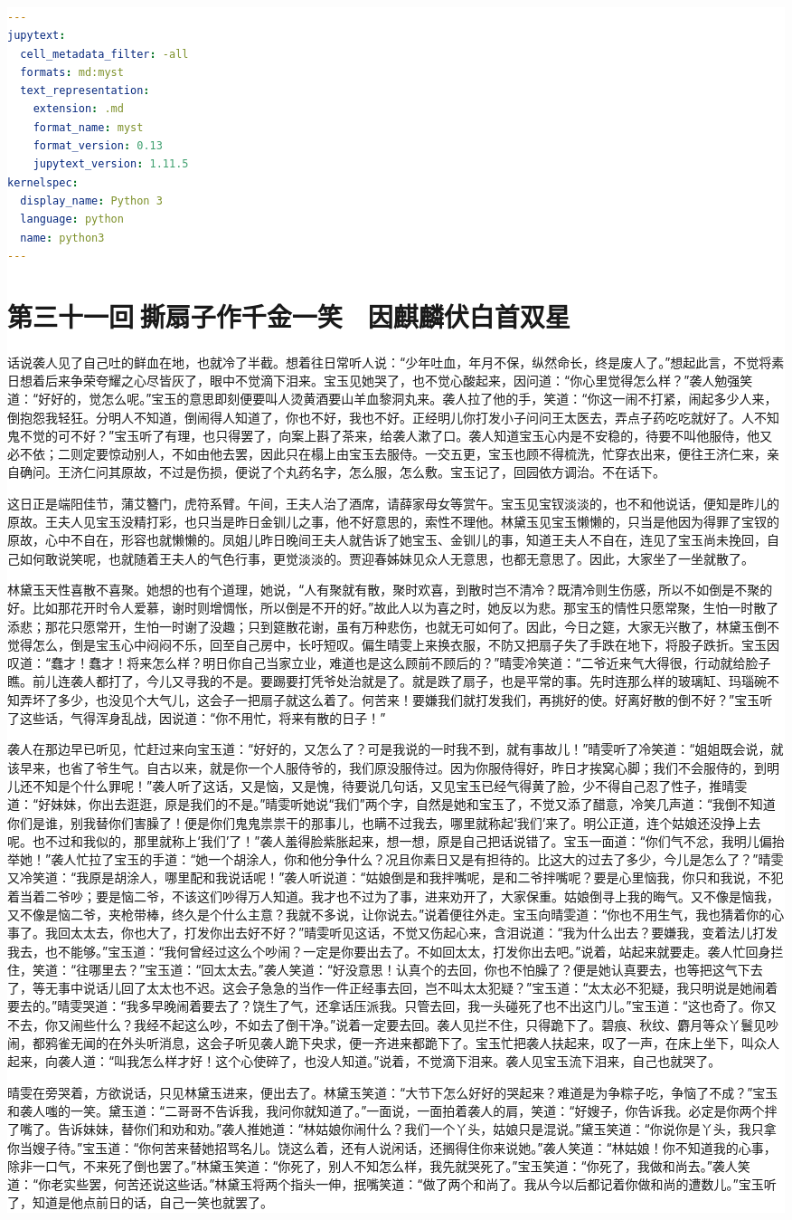 ```yaml
---
jupytext:
  cell_metadata_filter: -all
  formats: md:myst
  text_representation:
    extension: .md
    format_name: myst
    format_version: 0.13
    jupytext_version: 1.11.5
kernelspec:
  display_name: Python 3
  language: python
  name: python3
---
```

# 第三十一回  撕扇子作千金一笑　因麒麟伏白首双星

话说袭人见了自己吐的鲜血在地，也就冷了半截。想着往日常听人说：“少年吐血，年月不保，纵然命长，终是废人了。”想起此言，不觉将素日想着后来争荣夸耀之心尽皆灰了，眼中不觉滴下泪来。宝玉见她哭了，也不觉心酸起来，因问道：“你心里觉得怎么样？”袭人勉强笑道：“好好的，觉怎么呢。”宝玉的意思即刻便要叫人烫黄酒要山羊血黎洞丸来。袭人拉了他的手，笑道：“你这一闹不打紧，闹起多少人来，倒抱怨我轻狂。分明人不知道，倒闹得人知道了，你也不好，我也不好。正经明儿你打发小子问问王太医去，弄点子药吃吃就好了。人不知鬼不觉的可不好？”宝玉听了有理，也只得罢了，向案上斟了茶来，给袭人漱了口。袭人知道宝玉心内是不安稳的，待要不叫他服侍，他又必不依；二则定要惊动别人，不如由他去罢，因此只在榻上由宝玉去服侍。一交五更，宝玉也顾不得梳洗，忙穿衣出来，便往王济仁来，亲自确问。王济仁问其原故，不过是伤损，便说了个丸药名字，怎么服，怎么敷。宝玉记了，回园依方调治。不在话下。

这日正是端阳佳节，蒲艾簪门，虎符系臂。午间，王夫人治了酒席，请薛家母女等赏午。宝玉见宝钗淡淡的，也不和他说话，便知是昨儿的原故。王夫人见宝玉没精打彩，也只当是昨日金钏儿之事，他不好意思的，索性不理他。林黛玉见宝玉懒懒的，只当是他因为得罪了宝钗的原故，心中不自在，形容也就懒懒的。凤姐儿昨日晚间王夫人就告诉了她宝玉、金钏儿的事，知道王夫人不自在，连见了宝玉尚未挽回，自己如何敢说笑呢，也就随着王夫人的气色行事，更觉淡淡的。贾迎春姊妹见众人无意思，也都无意思了。因此，大家坐了一坐就散了。

林黛玉天性喜散不喜聚。她想的也有个道理，她说，“人有聚就有散，聚时欢喜，到散时岂不清冷？既清冷则生伤感，所以不如倒是不聚的好。比如那花开时令人爱慕，谢时则增惆怅，所以倒是不开的好。”故此人以为喜之时，她反以为悲。那宝玉的情性只愿常聚，生怕一时散了添悲；那花只愿常开，生怕一时谢了没趣；只到筵散花谢，虽有万种悲伤，也就无可如何了。因此，今日之筵，大家无兴散了，林黛玉倒不觉得怎么，倒是宝玉心中闷闷不乐，回至自己房中，长吁短叹。偏生晴雯上来换衣服，不防又把扇子失了手跌在地下，将股子跌折。宝玉因叹道：“蠢才！蠢才！将来怎么样？明日你自己当家立业，难道也是这么顾前不顾后的？”晴雯冷笑道：“二爷近来气大得很，行动就给脸子瞧。前儿连袭人都打了，今儿又寻我的不是。要踢要打凭爷处治就是了。就是跌了扇子，也是平常的事。先时连那么样的玻璃缸、玛瑙碗不知弄坏了多少，也没见个大气儿，这会子一把扇子就这么着了。何苦来！要嫌我们就打发我们，再挑好的使。好离好散的倒不好？”宝玉听了这些话，气得浑身乱战，因说道：“你不用忙，将来有散的日子！”

袭人在那边早已听见，忙赶过来向宝玉道：“好好的，又怎么了？可是我说的一时我不到，就有事故儿！”晴雯听了冷笑道：“姐姐既会说，就该早来，也省了爷生气。自古以来，就是你一个人服侍爷的，我们原没服侍过。因为你服侍得好，昨日才挨窝心脚；我们不会服侍的，到明儿还不知是个什么罪呢！”袭人听了这话，又是恼，又是愧，待要说几句话，又见宝玉已经气得黄了脸，少不得自己忍了性子，推晴雯道：“好妹妹，你出去逛逛，原是我们的不是。”晴雯听她说“我们”两个字，自然是她和宝玉了，不觉又添了醋意，冷笑几声道：“我倒不知道你们是谁，别我替你们害臊了！便是你们鬼鬼祟祟干的那事儿，也瞒不过我去，哪里就称起‘我们’来了。明公正道，连个姑娘还没挣上去呢。也不过和我似的，那里就称上‘我们’了！”袭人羞得脸紫胀起来，想一想，原是自己把话说错了。宝玉一面道：“你们气不忿，我明儿偏抬举她！”袭人忙拉了宝玉的手道：“她一个胡涂人，你和他分争什么？况且你素日又是有担待的。比这大的过去了多少，今儿是怎么了？”晴雯又冷笑道：“我原是胡涂人，哪里配和我说话呢！”袭人听说道：“姑娘倒是和我拌嘴呢，是和二爷拌嘴呢？要是心里恼我，你只和我说，不犯着当着二爷吵；要是恼二爷，不该这们吵得万人知道。我才也不过为了事，进来劝开了，大家保重。姑娘倒寻上我的晦气。又不像是恼我，又不像是恼二爷，夹枪带棒，终久是个什么主意？我就不多说，让你说去。”说着便往外走。宝玉向晴雯道：“你也不用生气，我也猜着你的心事了。我回太太去，你也大了，打发你出去好不好？”晴雯听见这话，不觉又伤起心来，含泪说道：“我为什么出去？要嫌我，变着法儿打发我去，也不能够。”宝玉道：“我何曾经过这么个吵闹？一定是你要出去了。不如回太太，打发你出去吧。”说着，站起来就要走。袭人忙回身拦住，笑道：“往哪里去？”宝玉道：“回太太去。”袭人笑道：“好没意思！认真个的去回，你也不怕臊了？便是她认真要去，也等把这气下去了，等无事中说话儿回了太太也不迟。这会子急急的当作一件正经事去回，岂不叫太太犯疑？”宝玉道：“太太必不犯疑，我只明说是她闹着要去的。”晴雯哭道：“我多早晚闹着要去了？饶生了气，还拿话压派我。只管去回，我一头碰死了也不出这门儿。”宝玉道：“这也奇了。你又不去，你又闹些什么？我经不起这么吵，不如去了倒干净。”说着一定要去回。袭人见拦不住，只得跪下了。碧痕、秋纹、麝月等众丫鬟见吵闹，都鸦雀无闻的在外头听消息，这会子听见袭人跪下央求，便一齐进来都跪下了。宝玉忙把袭人扶起来，叹了一声，在床上坐下，叫众人起来，向袭人道：“叫我怎么样才好！这个心使碎了，也没人知道。”说着，不觉滴下泪来。袭人见宝玉流下泪来，自己也就哭了。

晴雯在旁哭着，方欲说话，只见林黛玉进来，便出去了。林黛玉笑道：“大节下怎么好好的哭起来？难道是为争粽子吃，争恼了不成？”宝玉和袭人嗤的一笑。黛玉道：“二哥哥不告诉我，我问你就知道了。”一面说，一面拍着袭人的肩，笑道：“好嫂子，你告诉我。必定是你两个拌了嘴了。告诉妹妹，替你们和劝和劝。”袭人推她道：“林姑娘你闹什么？我们一个丫头，姑娘只是混说。”黛玉笑道：“你说你是丫头，我只拿你当嫂子待。”宝玉道：“你何苦来替她招骂名儿。饶这么着，还有人说闲话，还搁得住你来说她。”袭人笑道：“林姑娘！你不知道我的心事，除非一口气，不来死了倒也罢了。”林黛玉笑道：“你死了，别人不知怎么样，我先就哭死了。”宝玉笑道：“你死了，我做和尚去。”袭人笑道：“你老实些罢，何苦还说这些话。”林黛玉将两个指头一伸，抿嘴笑道：“做了两个和尚了。我从今以后都记着你做和尚的遭数儿。”宝玉听了，知道是他点前日的话，自己一笑也就罢了。
